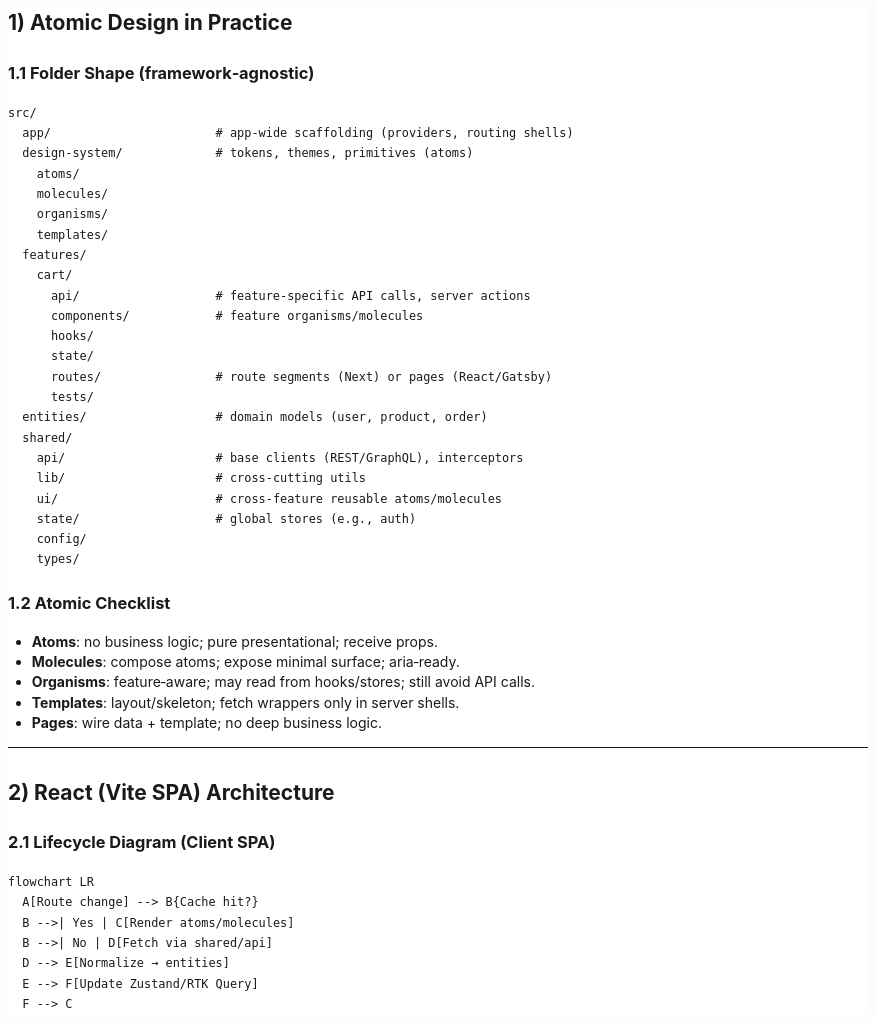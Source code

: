 
## 1) Atomic Design in Practice

### 1.1 Folder Shape (framework‑agnostic)

```
src/
  app/                       # app-wide scaffolding (providers, routing shells)
  design-system/             # tokens, themes, primitives (atoms)
    atoms/
    molecules/
    organisms/
    templates/
  features/
    cart/
      api/                   # feature-specific API calls, server actions
      components/            # feature organisms/molecules
      hooks/
      state/
      routes/                # route segments (Next) or pages (React/Gatsby)
      tests/
  entities/                  # domain models (user, product, order)
  shared/
    api/                     # base clients (REST/GraphQL), interceptors
    lib/                     # cross-cutting utils
    ui/                      # cross-feature reusable atoms/molecules
    state/                   # global stores (e.g., auth)
    config/
    types/
```

### 1.2 Atomic Checklist

* **Atoms**: no business logic; pure presentational; receive props.
* **Molecules**: compose atoms; expose minimal surface; aria‑ready.
* **Organisms**: feature‑aware; may read from hooks/stores; still avoid API calls.
* **Templates**: layout/skeleton; fetch wrappers only in server shells.
* **Pages**: wire data + template; no deep business logic.

---

## 2) React (Vite SPA) Architecture

### 2.1 Lifecycle Diagram (Client SPA)

```mermaid
flowchart LR
  A[Route change] --> B{Cache hit?}
  B -->| Yes | C[Render atoms/molecules]
  B -->| No | D[Fetch via shared/api]
  D --> E[Normalize → entities]
  E --> F[Update Zustand/RTK Query]
  F --> C
```


[1]: https://github.com/dhaspden/nestjs-stripe?utm_source=chatgpt.com "Provides an injectable Stripe client to nestjs modules"
[2]: https://razorpay.com/docs/payments/server-integration/nodejs/integration-steps/?preferred-country=US&utm_source=chatgpt.com "Integration Steps | Node.js SDK"
[3]: https://www.chartjs.org/docs/latest/getting-started/using-from-node-js.html?utm_source=chatgpt.com "Using from Node.js"
[4]: https://sharp.pixelplumbing.com/?utm_source=chatgpt.com "High performance Node.js image processing | sharp"
[5]: https://github.com/fluent-ffmpeg/node-fluent-ffmpeg?utm_source=chatgpt.com "fluent-ffmpeg/node-fluent-ffmpeg: A fluent API to FFMPEG ..."
[6]: https://docs.nestjs.com/techniques/queues?utm_source=chatgpt.com "Queues | NestJS - A progressive Node.js framework"
[7]: https://www.npmjs.com/package/%40nestjs-modules/mailer?utm_source=chatgpt.com "nestjs-modules/mailer"
[8]: https://docs.nestjs.com/websockets/gateways?utm_source=chatgpt.com "Gateways | NestJS - A progressive Node.js framework"
[9]: https://socket.io/docs/v4/adapter/?utm_source=chatgpt.com "Adapter"
[10]: https://creatomate.com/blog/how-to-use-ffmpeg-in-nodejs?utm_source=chatgpt.com "How to use FFmpeg in Node.js"